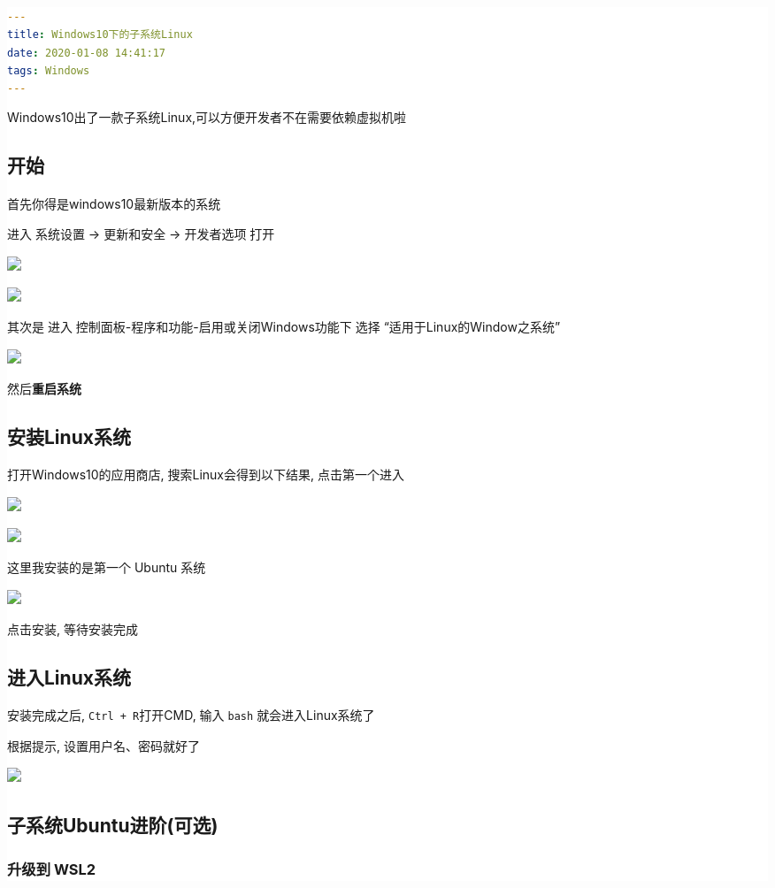 ```yaml
---
title: Windows10下的子系统Linux
date: 2020-01-08 14:41:17
tags: Windows
---
```


Windows10出了一款子系统Linux,可以方便开发者不在需要依赖虚拟机啦

## 开始

首先你得是windows10最新版本的系统

进入 系统设置 -> 更新和安全 -> 开发者选项 打开

![ ](./WX20200108-154615@2x.png)

![ ](./WX20200108-154856@2x.png)

其次是 进入 控制面板-程序和功能-启用或关闭Windows功能下 选择 “适用于Linux的Window之系统”

![ ](./WX20200108-155336@2x.png)

然后**重启系统**

## 安装Linux系统

打开Windows10的应用商店, 搜索Linux会得到以下结果, 点击第一个进入

![ ](./A84A183D1145E8245B6A7C8A84FB985F.jpg)

![ ](./WX20200108-155928@2x.png)

这里我安装的是第一个 Ubuntu 系统

![ ](./WX20200108-160028@2x.png)

点击安装, 等待安装完成

## 进入Linux系统

安装完成之后, `Ctrl + R`打开CMD, 输入 `bash` 就会进入Linux系统了

根据提示, 设置用户名、密码就好了

![ ](./20180912154639866.png)

## 子系统Ubuntu进阶(可选)

### 升级到 WSL2
